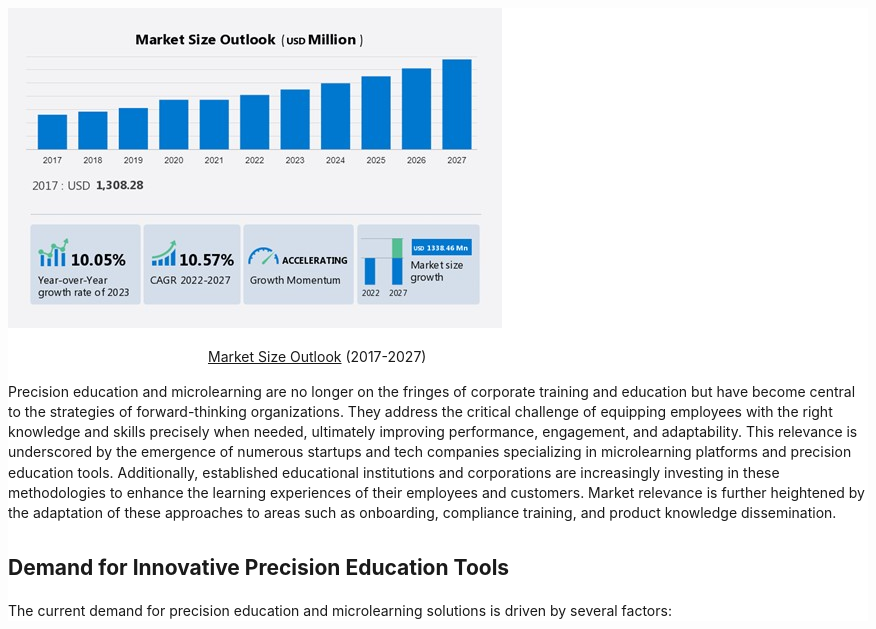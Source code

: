 <div class="center-elements"> 

![Figure 1](use-cases-us11651459b2-1.jpg)

</div>

<div style="padding-left:200px">

[Market Size
Outlook](https://www.technavio.com/report/microlearning-market-industry-analysis)
(2017-2027)

</div>

Precision education and microlearning are no longer on the fringes of
corporate training and education but have become central to the
strategies of forward-thinking organizations. They address the critical
challenge of equipping employees with the right knowledge and skills
precisely when needed, ultimately improving performance, engagement, and
adaptability. This relevance is underscored by the emergence of numerous
startups and tech companies specializing in microlearning platforms and
precision education tools. Additionally, established educational
institutions and corporations are increasingly investing in these
methodologies to enhance the learning experiences of their employees and
customers. Market relevance is further heightened by the adaptation of
these approaches to areas such as onboarding, compliance training, and
product knowledge dissemination.

## Demand for Innovative Precision Education Tools

The current demand for precision education and microlearning solutions
is driven by several factors:

<div class="center-elements"> 
